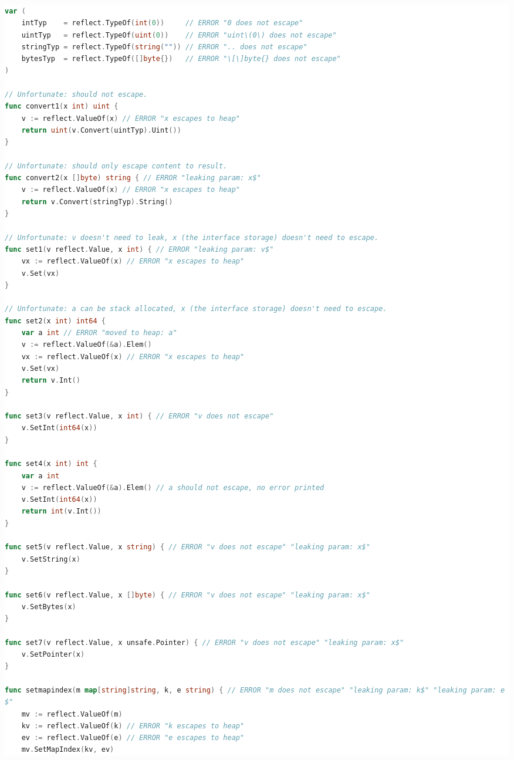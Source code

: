 ```go
var (
	intTyp    = reflect.TypeOf(int(0))     // ERROR "0 does not escape"
	uintTyp   = reflect.TypeOf(uint(0))    // ERROR "uint\(0\) does not escape"
	stringTyp = reflect.TypeOf(string("")) // ERROR ".. does not escape"
	bytesTyp  = reflect.TypeOf([]byte{})   // ERROR "\[\]byte{} does not escape"
)

// Unfortunate: should not escape.
func convert1(x int) uint {
	v := reflect.ValueOf(x) // ERROR "x escapes to heap"
	return uint(v.Convert(uintTyp).Uint())
}

// Unfortunate: should only escape content to result.
func convert2(x []byte) string { // ERROR "leaking param: x$"
	v := reflect.ValueOf(x) // ERROR "x escapes to heap"
	return v.Convert(stringTyp).String()
}

// Unfortunate: v doesn't need to leak, x (the interface storage) doesn't need to escape.
func set1(v reflect.Value, x int) { // ERROR "leaking param: v$"
	vx := reflect.ValueOf(x) // ERROR "x escapes to heap"
	v.Set(vx)
}

// Unfortunate: a can be stack allocated, x (the interface storage) doesn't need to escape.
func set2(x int) int64 {
	var a int // ERROR "moved to heap: a"
	v := reflect.ValueOf(&a).Elem()
	vx := reflect.ValueOf(x) // ERROR "x escapes to heap"
	v.Set(vx)
	return v.Int()
}

func set3(v reflect.Value, x int) { // ERROR "v does not escape"
	v.SetInt(int64(x))
}

func set4(x int) int {
	var a int
	v := reflect.ValueOf(&a).Elem() // a should not escape, no error printed
	v.SetInt(int64(x))
	return int(v.Int())
}

func set5(v reflect.Value, x string) { // ERROR "v does not escape" "leaking param: x$"
	v.SetString(x)
}

func set6(v reflect.Value, x []byte) { // ERROR "v does not escape" "leaking param: x$"
	v.SetBytes(x)
}

func set7(v reflect.Value, x unsafe.Pointer) { // ERROR "v does not escape" "leaking param: x$"
	v.SetPointer(x)
}

func setmapindex(m map[string]string, k, e string) { // ERROR "m does not escape" "leaking param: k$" "leaking param: e$"
	mv := reflect.ValueOf(m)
	kv := reflect.ValueOf(k) // ERROR "k escapes to heap"
	ev := reflect.ValueOf(e) // ERROR "e escapes to heap"
	mv.SetMapIndex(kv, ev)
```